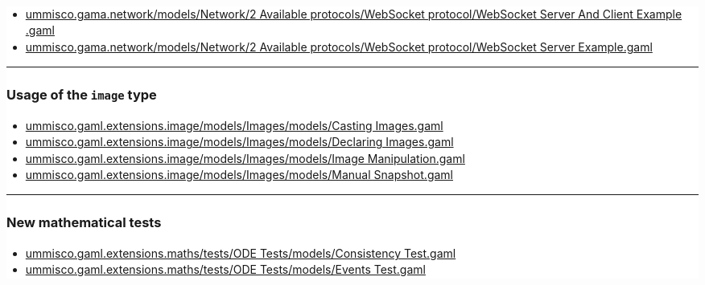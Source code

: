 * [ummisco.gama.network/models/Network/2 Available protocols/WebSocket protocol/WebSocket Server And Client Example .gaml](https://github.com/gama-platform/gama.old/tree/GAMA_1.9.1/ummisco.gama.network/models/Network/2%20Available%20protocols/WebSocket%20protocol/WebSocket%20Server%20And%20Client%20Example%20.gaml)
* [ummisco.gama.network/models/Network/2 Available protocols/WebSocket protocol/WebSocket Server Example.gaml](https://github.com/gama-platform/gama.old/tree/GAMA_1.9.1/ummisco.gama.network/models/Network/2%20Available%20protocols/WebSocket%20protocol/WebSocket%20Server%20Example.gaml)

***
### Usage of the `image` type
* [ummisco.gaml.extensions.image/models/Images/models/Casting Images.gaml](https://github.com/gama-platform/gama.old/tree/GAMA_1.9.1/ummisco.gaml.extensions.image/models/Images/models/Casting%20Images.gaml)
* [ummisco.gaml.extensions.image/models/Images/models/Declaring Images.gaml](https://github.com/gama-platform/gama.old/tree/GAMA_1.9.1/ummisco.gaml.extensions.image/models/Images/models/Declaring%20Images.gaml)
* [ummisco.gaml.extensions.image/models/Images/models/Image Manipulation.gaml](https://github.com/gama-platform/gama.old/tree/GAMA_1.9.1/ummisco.gaml.extensions.image/models/Images/models/Image%20Manipulation.gaml)
* [ummisco.gaml.extensions.image/models/Images/models/Manual Snapshot.gaml](https://github.com/gama-platform/gama.old/tree/GAMA_1.9.1/ummisco.gaml.extensions.image/models/Images/models/Manual%20Snapshot.gaml)

***
### New mathematical tests
* [ummisco.gaml.extensions.maths/tests/ODE Tests/models/Consistency Test.gaml](https://github.com/gama-platform/gama.old/tree/GAMA_1.9.1/ummisco.gaml.extensions.maths/tests/ODE%20Tests/models/Consistency%20Test.gaml)
* [ummisco.gaml.extensions.maths/tests/ODE Tests/models/Events Test.gaml](https://github.com/gama-platform/gama.old/tree/GAMA_1.9.1/ummisco.gaml.extensions.maths/tests/ODE%20Tests/models/Events%20Test.gaml)
